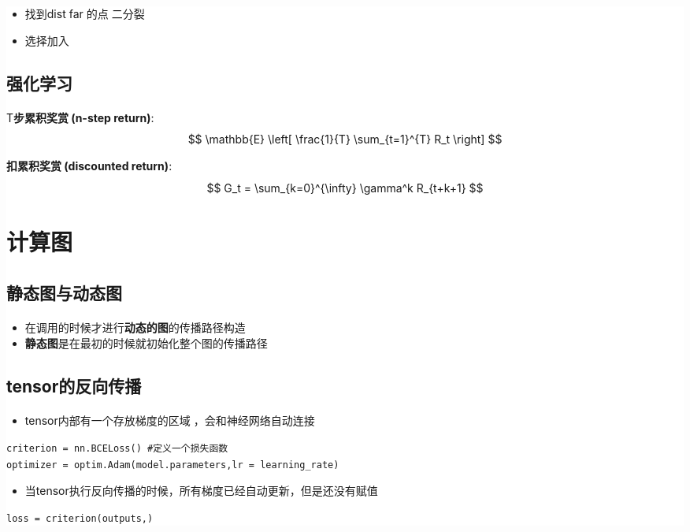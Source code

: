 

- 找到dist far 的点 二分裂 

- 选择加入

  







## 强化学习

T**步累积奖赏 (n-step return)**:
$$
\mathbb{E} \left[ \frac{1}{T} \sum_{t=1}^{T} R_t \right]
$$

**扣累积奖赏 (discounted return)**:
$$
G_t = \sum_{k=0}^{\infty} \gamma^k R_{t+k+1}
$$




















# 计算图

## 静态图与动态图

- 在调用的时候才进行**动态的图**的传播路径构造
- **静态图**是在最初的时候就初始化整个图的传播路径



## tensor的反向传播

- tensor内部有一个存放梯度的区域 ，会和神经网络自动连接

```
criterion = nn.BCELoss() #定义一个损失函数
optimizer = optim.Adam(model.parameters,lr = learning_rate)
```

- 当tensor执行反向传播的时候，所有梯度已经自动更新，但是还没有赋值

```
loss = criterion(outputs,)
```
